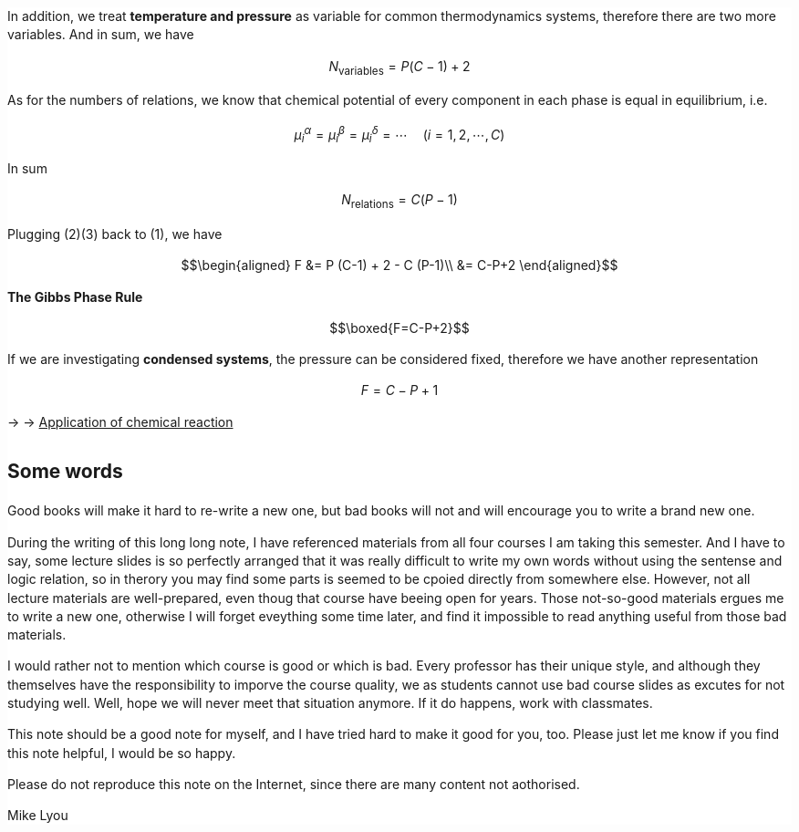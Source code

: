 In addition, we treat **temperature and pressure** as variable for common thermodynamics systems, therefore there are two more variables. And in sum, we have

$$N_{\text{variables}} = P (C-1) + 2 \tag{2}$$

As for the numbers of relations, we know that chemical potential of every component in each phase is equal in equilibrium, i.e.

$$\mu_i^\alpha = \mu_i^\beta = \mu_i^\delta = \cdots \quad (i=1,2,\cdots,C)$$

In sum

$$N_{\text{relations}}  = C (P-1) \tag{3}$$

Plugging $(2)(3)$ back to $(1)$, we have

$$\begin{aligned}
F &=  P (C-1) + 2 -  C (P-1)\\
&= C-P+2
\end{aligned}$$

**The Gibbs Phase Rule**

$$\boxed{F=C-P+2}$$

If we are investigating **condensed systems**, the pressure can be considered fixed, therefore we have another representation

$$F=C-P+1$$

$\rightarrow$ &rarr; [Application of chemical reaction](http://www.che.uc.edu/jensen/w.%20b.%20jensen/reprints/079.%20Phase%20Rule.pdf)



## Some words

Good books will make it hard to re-write a new one, but bad books will not and will encourage you to write a brand new one.

During the writing of this long long note, I have referenced materials from all four courses I am taking this semester. And I have to say, some lecture slides is so perfectly arranged that it was really difficult to write my own words without using the sentense and logic relation, so in therory you may find some parts is seemed to be cpoied directly from somewhere else. However, not all lecture materials are well-prepared, even thoug that course have beeing open for years. Those not-so-good materials ergues me to write a new one, otherwise I will forget eveything some time later, and find it impossible to read anything useful from those bad materials.

I would rather not to mention which course is good or which is bad. Every professor has their unique style, and although they themselves have the responsibility to imporve the course quality, we as students cannot use bad course slides as excutes for not studying well. Well, hope we will never meet that situation anymore. If it do happens, work with classmates.

This note should be a good note for myself, and I have tried hard to make it good for you, too. Please just let me know if you find this note helpful, I would be so happy.

Please do not reproduce this note on the Internet, since there are many content not aothorised.

Mike Lyou